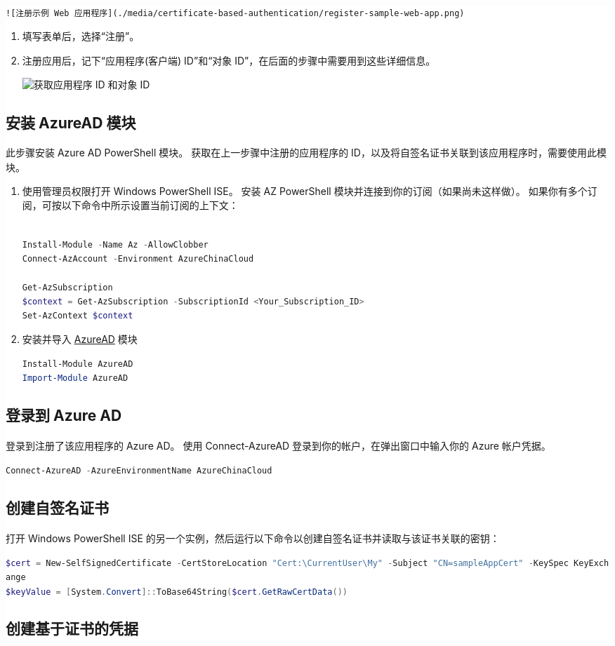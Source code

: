     ![注册示例 Web 应用程序](./media/certificate-based-authentication/register-sample-web-app.png)

1. 填写表单后，选择“注册”。 

1. 注册应用后，记下“应用程序(客户端) ID”和“对象 ID”，在后面的步骤中需要用到这些详细信息。   

    ![获取应用程序 ID 和对象 ID](./media/certificate-based-authentication/get-app-object-ids.png)

## <a name="install-the-azuread-module"></a>安装 AzureAD 模块

此步骤安装 Azure AD PowerShell 模块。 获取在上一步骤中注册的应用程序的 ID，以及将自签名证书关联到该应用程序时，需要使用此模块。 

1. 使用管理员权限打开 Windows PowerShell ISE。 安装 AZ PowerShell 模块并连接到你的订阅（如果尚未这样做）。 如果你有多个订阅，可按以下命令中所示设置当前订阅的上下文：

    ```powershell

    Install-Module -Name Az -AllowClobber
    Connect-AzAccount -Environment AzureChinaCloud

    Get-AzSubscription
    $context = Get-AzSubscription -SubscriptionId <Your_Subscription_ID>
    Set-AzContext $context 
    ```

1. 安装并导入 [AzureAD](https://docs.microsoft.com/powershell/module/azuread/?view=azureadps-2.0) 模块

    ```powershell
    Install-Module AzureAD
    Import-Module AzureAD 
    ```

## <a name="sign-into-your-azure-ad"></a>登录到 Azure AD

登录到注册了该应用程序的 Azure AD。 使用 Connect-AzureAD 登录到你的帐户，在弹出窗口中输入你的 Azure 帐户凭据。 



```powershell
Connect-AzureAD -AzureEnvironmentName AzureChinaCloud
```



## <a name="create-a-self-signed-certificate"></a>创建自签名证书

打开 Windows PowerShell ISE 的另一个实例，然后运行以下命令以创建自签名证书并读取与该证书关联的密钥：

```powershell
$cert = New-SelfSignedCertificate -CertStoreLocation "Cert:\CurrentUser\My" -Subject "CN=sampleAppCert" -KeySpec KeyExchange
$keyValue = [System.Convert]::ToBase64String($cert.GetRawCertData()) 
```

## <a name="create-the-certificate-based-credential"></a>创建基于证书的凭据 
